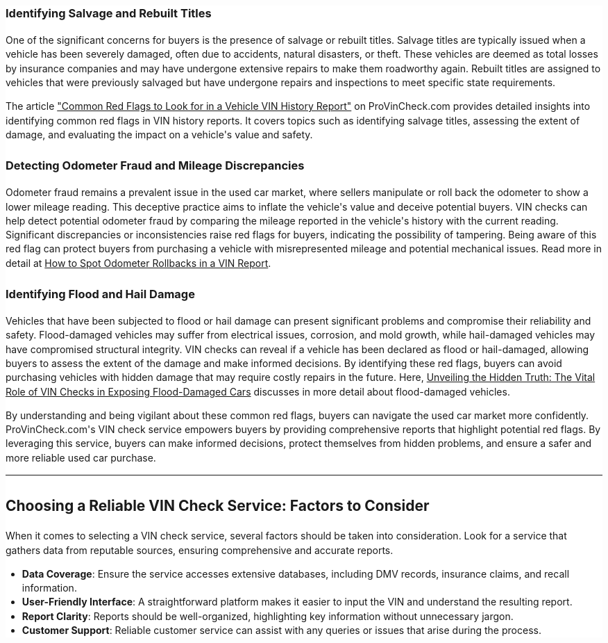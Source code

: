 ### Identifying Salvage and Rebuilt Titles

One of the significant concerns for buyers is the presence of salvage or rebuilt titles. Salvage titles are typically issued when a vehicle has been severely damaged, often due to accidents, natural disasters, or theft. These vehicles are deemed as total losses by insurance companies and may have undergone extensive repairs to make them roadworthy again. Rebuilt titles are assigned to vehicles that were previously salvaged but have undergone repairs and inspections to meet specific state requirements.

The article ["Common Red Flags to Look for in a Vehicle VIN History Report"](https://www.provincheck.com/common-red-flags-in-vin-history-report) on ProVinCheck.com provides detailed insights into identifying common red flags in VIN history reports. It covers topics such as identifying salvage titles, assessing the extent of damage, and evaluating the impact on a vehicle's value and safety.

### Detecting Odometer Fraud and Mileage Discrepancies

Odometer fraud remains a prevalent issue in the used car market, where sellers manipulate or roll back the odometer to show a lower mileage reading. This deceptive practice aims to inflate the vehicle's value and deceive potential buyers. VIN checks can help detect potential odometer fraud by comparing the mileage reported in the vehicle's history with the current reading. Significant discrepancies or inconsistencies raise red flags for buyers, indicating the possibility of tampering. Being aware of this red flag can protect buyers from purchasing a vehicle with misrepresented mileage and potential mechanical issues. Read more in detail at [How to Spot Odometer Rollbacks in a VIN Report](https://www.provincheck.com/how-to-spot-odometer-rollbacks).

### Identifying Flood and Hail Damage

Vehicles that have been subjected to flood or hail damage can present significant problems and compromise their reliability and safety. Flood-damaged vehicles may suffer from electrical issues, corrosion, and mold growth, while hail-damaged vehicles may have compromised structural integrity. VIN checks can reveal if a vehicle has been declared as flood or hail-damaged, allowing buyers to assess the extent of the damage and make informed decisions. By identifying these red flags, buyers can avoid purchasing vehicles with hidden damage that may require costly repairs in the future. Here, [Unveiling the Hidden Truth: The Vital Role of VIN Checks in Exposing Flood-Damaged Cars](https://www.provincheck.com/vin-checks-for-flood-damaged-cars) discusses in more detail about flood-damaged vehicles.

By understanding and being vigilant about these common red flags, buyers can navigate the used car market more confidently. ProVinCheck.com's VIN check service empowers buyers by providing comprehensive reports that highlight potential red flags. By leveraging this service, buyers can make informed decisions, protect themselves from hidden problems, and ensure a safer and more reliable used car purchase.

---

## Choosing a Reliable VIN Check Service: Factors to Consider

When it comes to selecting a VIN check service, several factors should be taken into consideration. Look for a service that gathers data from reputable sources, ensuring comprehensive and accurate reports.

- **Data Coverage**: Ensure the service accesses extensive databases, including DMV records, insurance claims, and recall information.
- **User-Friendly Interface**: A straightforward platform makes it easier to input the VIN and understand the resulting report.
- **Report Clarity**: Reports should be well-organized, highlighting key information without unnecessary jargon.
- **Customer Support**: Reliable customer service can assist with any queries or issues that arise during the process.
